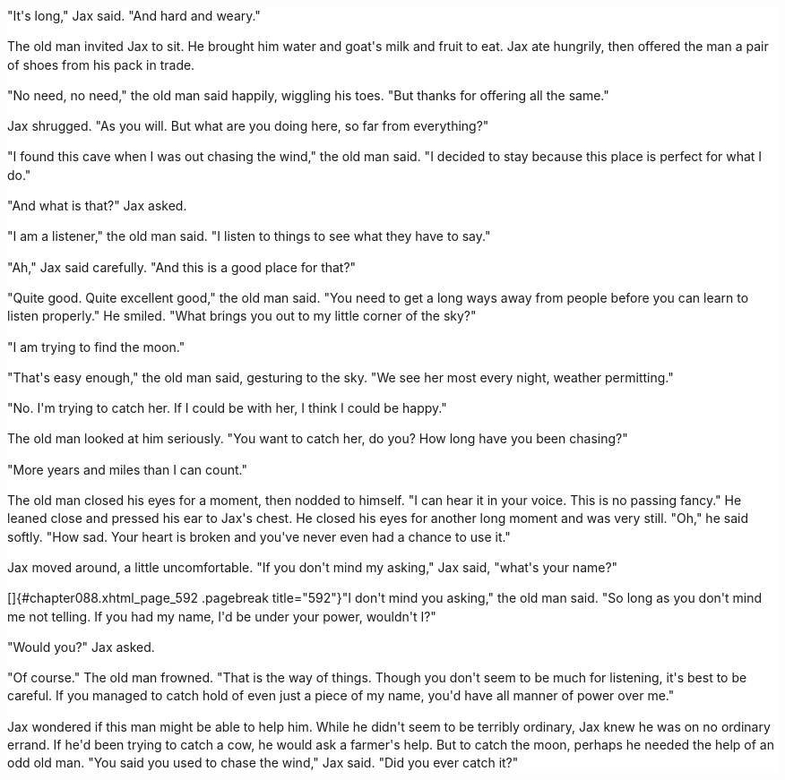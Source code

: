 "It's long," Jax said. "And hard and weary."

The old man invited Jax to sit. He brought him water and goat's milk and
fruit to eat. Jax ate hungrily, then offered the man a pair of shoes
from his pack in trade.

"No need, no need," the old man said happily, wiggling his toes. "But
thanks for offering all the same."

Jax shrugged. "As you will. But what are you doing here, so far from
everything?"

"I found this cave when I was out chasing the wind," the old man said.
"I decided to stay because this place is perfect for what I do."

"And what is that?" Jax asked.

"I am a listener," the old man said. "I listen to things to see what
they have to say."

"Ah," Jax said carefully. "And this is a good place for that?"

"Quite good. Quite excellent good," the old man said. "You need to get a
long ways away from people before you can learn to listen properly." He
smiled. "What brings you out to my little corner of the sky?"

"I am trying to find the moon."

"That's easy enough," the old man said, gesturing to the sky. "We see
her most every night, weather permitting."

"No. I'm trying to catch her. If I could be with her, I think I could be
happy."

The old man looked at him seriously. "You want to catch her, do you? How
long have you been chasing?"

"More years and miles than I can count."

The old man closed his eyes for a moment, then nodded to himself. "I can
hear it in your voice. This is no passing fancy." He leaned close and
pressed his ear to Jax's chest. He closed his eyes for another long
moment and was very still. "Oh," he said softly. "How sad. Your heart is
broken and you've never even had a chance to use it."

Jax moved around, a little uncomfortable. "If you don't mind my asking,"
Jax said, "what's your name?"

[]{#chapter088.xhtml_page_592 .pagebreak title="592"}"I don't mind you
asking," the old man said. "So long as you don't mind me not telling. If
you had my name, I'd be under your power, wouldn't I?"

"Would you?" Jax asked.

"Of course." The old man frowned. "That is the way of things. Though you
don't seem to be much for listening, it's best to be careful. If you
managed to catch hold of even just a piece of my name, you'd have all
manner of power over me."

Jax wondered if this man might be able to help him. While he didn't seem
to be terribly ordinary, Jax knew he was on no ordinary errand. If he'd
been trying to catch a cow, he would ask a farmer's help. But to catch
the moon, perhaps he needed the help of an odd old man. "You said you
used to chase the wind," Jax said. "Did you ever catch it?"
